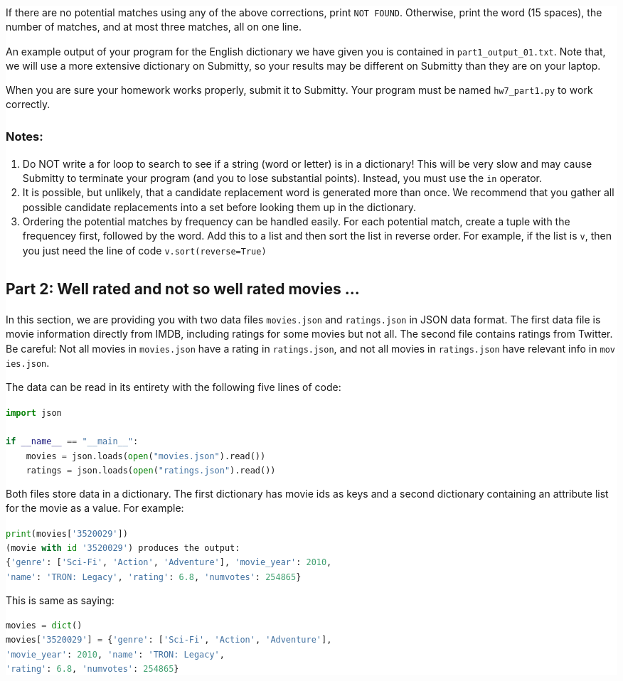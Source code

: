 If there are no potential matches using any of the above corrections, print `NOT FOUND`. Otherwise, print the word (15 spaces), the number of matches, and at most three matches, all on one line.

An example output of your program for the English dictionary we have given you is contained in `part1_output_01.txt`. Note that, we will use a more extensive dictionary on Submitty, so your results may be different on Submitty than they are on your laptop.

When you are sure your homework works properly, submit it to Submitty. Your program must be named `hw7_part1.py` to work correctly.

### Notes:

1. Do NOT write a for loop to search to see if a string (word or letter) is in a dictionary! This will be very slow and may cause Submitty to terminate your program (and you to lose substantial points). Instead, you must use the `in` operator.
2. It is possible, but unlikely, that a candidate replacement word is generated more than once. We recommend that you gather all possible candidate replacements into a set before looking them up in the dictionary.
3. Ordering the potential matches by frequency can be handled easily. For each potential match, create a tuple with the frequencey first, followed by the word. Add this to a list and then sort the list in reverse order. For example, if the list is `v`, then you just need the line of code `v.sort(reverse=True)`

## Part 2: Well rated and not so well rated movies ...

In this section, we are providing you with two data files `movies.json` and `ratings.json` in JSON data format. The first data file is movie information directly from IMDB, including ratings for some movies but not all. The second file contains ratings from Twitter. Be careful: Not all movies in `movies.json` have a rating in `ratings.json`, and not all movies in `ratings.json` have relevant info in `movies.json`.

The data can be read in its entirety with the following five lines of code:

```python
import json

if __name__ == "__main__":
    movies = json.loads(open("movies.json").read())
    ratings = json.loads(open("ratings.json").read())
```

Both files store data in a dictionary. The first dictionary has movie ids as keys and a second dictionary containing an attribute list for the movie as a value. For example:

```python
print(movies['3520029'])
(movie with id '3520029') produces the output:
{'genre': ['Sci-Fi', 'Action', 'Adventure'], 'movie_year': 2010,
'name': 'TRON: Legacy', 'rating': 6.8, 'numvotes': 254865}
```

This is same as saying:

```python
movies = dict()
movies['3520029'] = {'genre': ['Sci-Fi', 'Action', 'Adventure'],
'movie_year': 2010, 'name': 'TRON: Legacy',
'rating': 6.8, 'numvotes': 254865}
```
